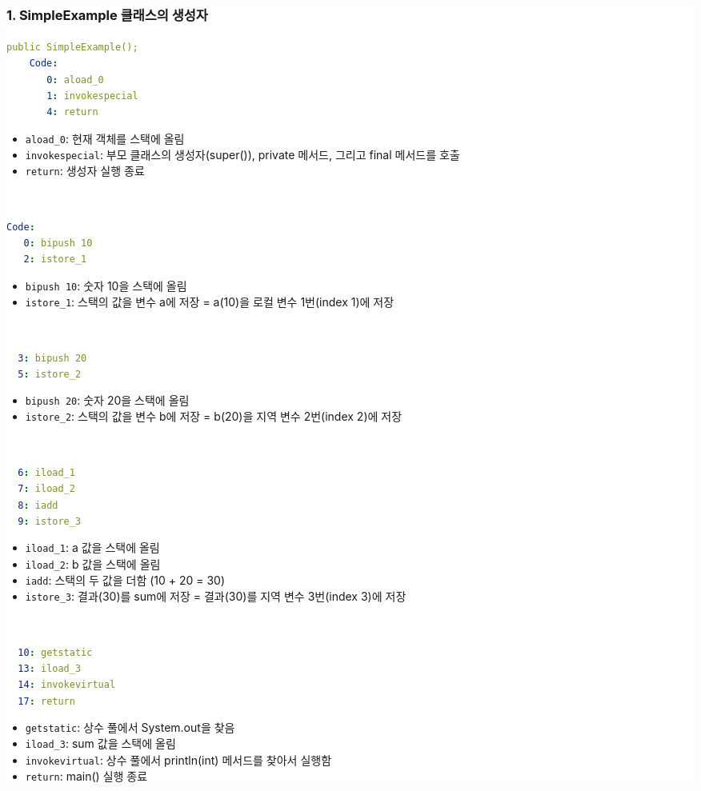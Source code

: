 ### 1. SimpleExample 클래스의 생성자
```yaml
public SimpleExample();
    Code:
       0: aload_0
       1: invokespecial
       4: return
```
- `aload_0`: 현재 객체를 스택에 올림
- `invokespecial`: 부모 클래스의 생성자(super()), private 메서드, 그리고 final 메서드를 호출
- `return`: 생성자 실행 종료

<br>

```yaml
Code:
   0: bipush 10
   2: istore_1
```
- `bipush 10`: 숫자 10을 스택에 올림
- `istore_1`: 스택의 값을 변수 a에 저장 = a(10)을 로컬 변수 1번(index 1)에 저장

<br>

```yaml
  3: bipush 20
  5: istore_2
```
- `bipush 20`: 숫자 20을 스택에 올림
- `istore_2`: 스택의 값을 변수 b에 저장 = b(20)을 지역 변수 2번(index 2)에 저장

<br>

```yaml
  6: iload_1
  7: iload_2
  8: iadd
  9: istore_3
```
- `iload_1`: a 값을 스택에 올림
- `iload_2`: b 값을 스택에 올림
- `iadd`: 스택의 두 값을 더함 (10 + 20 = 30)
- `istore_3`: 결과(30)를 sum에 저장 = 결과(30)를 지역 변수 3번(index 3)에 저장

<br>

```yaml
  10: getstatic
  13: iload_3
  14: invokevirtual
  17: return
```
- `getstatic`: 상수 풀에서 System.out을 찾음
- `iload_3`: sum 값을 스택에 올림
- `invokevirtual`: 상수 풀에서 println(int) 메서드를 찾아서 실행함
- `return`: main() 실행 종료
